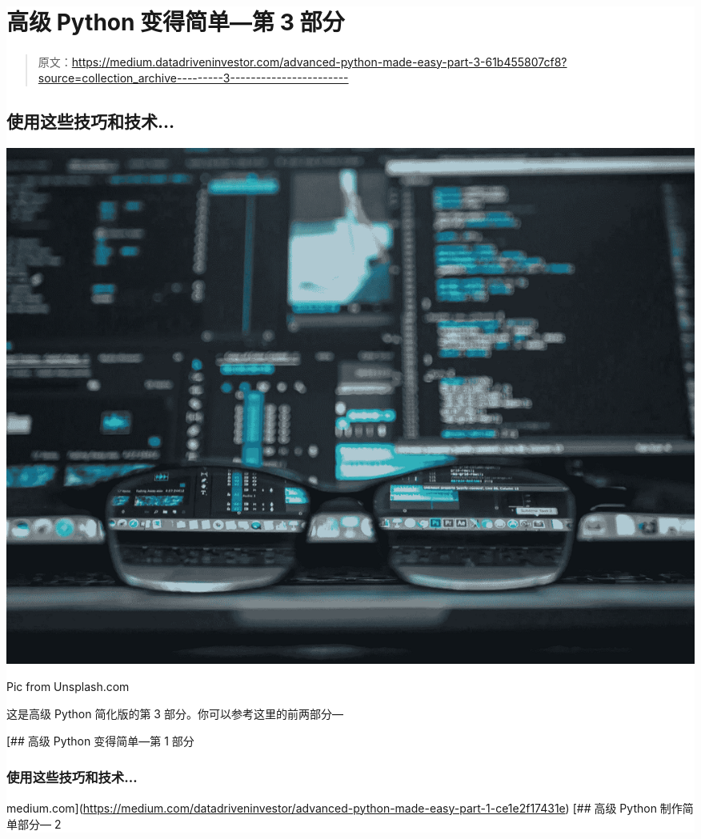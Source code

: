 # 高级 Python 变得简单—第 3 部分

> 原文：<https://medium.datadriveninvestor.com/advanced-python-made-easy-part-3-61b455807cf8?source=collection_archive---------3----------------------->

## 使用这些技巧和技术…

![](img/43062b7ae35016d373449b2eb6dd51fa.png)

Pic from Unsplash.com

这是高级 Python 简化版的第 3 部分。你可以参考这里的前两部分—

[](https://medium.com/datadriveninvestor/advanced-python-made-easy-part-1-ce1e2f17431e) [## 高级 Python 变得简单—第 1 部分

### 使用这些技巧和技术…

medium.com](https://medium.com/datadriveninvestor/advanced-python-made-easy-part-1-ce1e2f17431e) [](https://medium.com/datadriveninvestor/advanced-python-made-easy-part-2-b741b76b2411) [## 高级 Python 制作简单部分— 2
